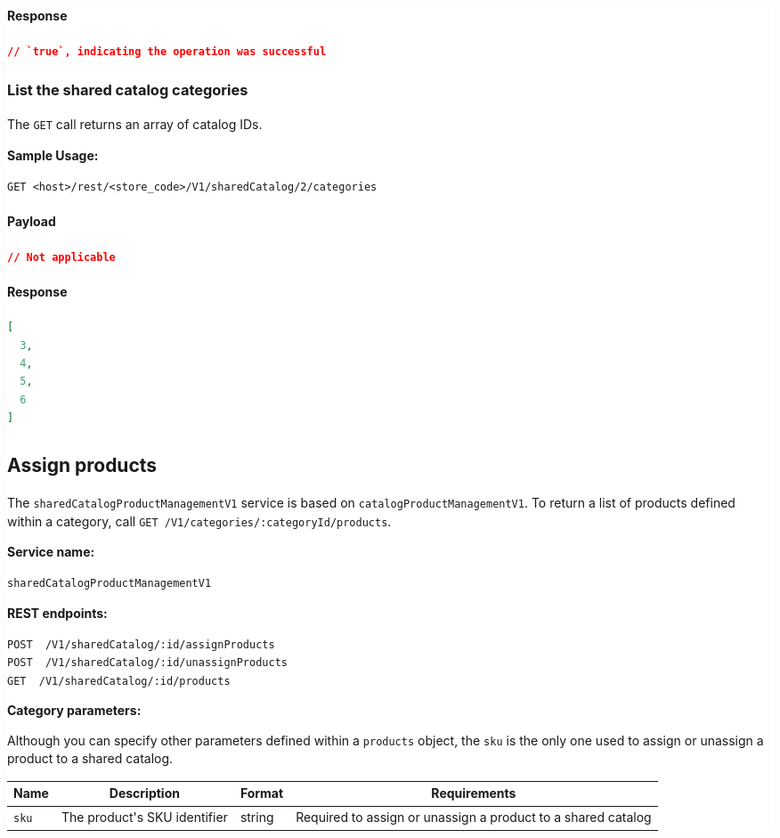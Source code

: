 #### Response

```json
// `true`, indicating the operation was successful
```

### List the shared catalog categories

The `GET` call returns an array of catalog IDs.

**Sample Usage:**

`GET <host>/rest/<store_code>/V1/sharedCatalog/2/categories`

<CodeBlock slots="heading, code" repeat="2" languages="JSON, JSON" />

#### Payload

```json
// Not applicable
```

#### Response

```json
[
  3,
  4,
  5,
  6
]
```

## Assign products

The `sharedCatalogProductManagementV1` service is based on `catalogProductManagementV1`. To return a list of products defined within a category, call `GET /V1/categories/:categoryId/products`.

**Service name:**

`sharedCatalogProductManagementV1`

**REST endpoints:**

```terminal
POST  /V1/sharedCatalog/:id/assignProducts
POST  /V1/sharedCatalog/:id/unassignProducts
GET  /V1/sharedCatalog/:id/products
```

**Category parameters:**

<InlineAlert variant="info" slots="text"/>

Although you can specify other parameters defined within a `products` object, the `sku` is the only one used to assign or unassign a product to a shared catalog.

Name | Description | Format | Requirements
--- | --- | --- | ---
`sku` | The product's SKU identifier | string | Required to assign or unassign a product to a shared catalog
